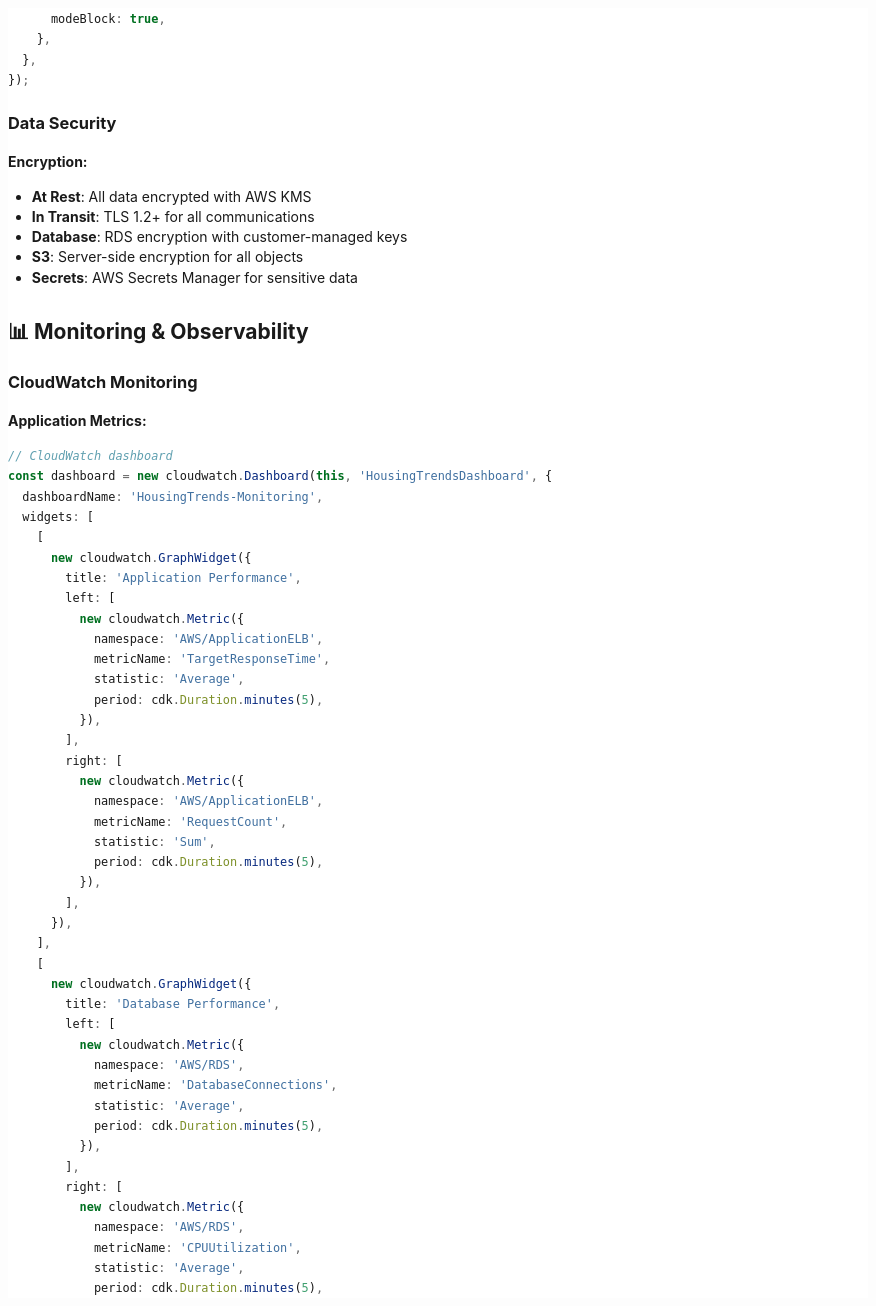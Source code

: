 ```typescript
      modeBlock: true,
    },
  },
});
```

### Data Security

**Encryption:**
- **At Rest**: All data encrypted with AWS KMS
- **In Transit**: TLS 1.2+ for all communications
- **Database**: RDS encryption with customer-managed keys
- **S3**: Server-side encryption for all objects
- **Secrets**: AWS Secrets Manager for sensitive data

## 📊 Monitoring & Observability

### CloudWatch Monitoring

**Application Metrics:**
```typescript
// CloudWatch dashboard
const dashboard = new cloudwatch.Dashboard(this, 'HousingTrendsDashboard', {
  dashboardName: 'HousingTrends-Monitoring',
  widgets: [
    [
      new cloudwatch.GraphWidget({
        title: 'Application Performance',
        left: [
          new cloudwatch.Metric({
            namespace: 'AWS/ApplicationELB',
            metricName: 'TargetResponseTime',
            statistic: 'Average',
            period: cdk.Duration.minutes(5),
          }),
        ],
        right: [
          new cloudwatch.Metric({
            namespace: 'AWS/ApplicationELB',
            metricName: 'RequestCount',
            statistic: 'Sum',
            period: cdk.Duration.minutes(5),
          }),
        ],
      }),
    ],
    [
      new cloudwatch.GraphWidget({
        title: 'Database Performance',
        left: [
          new cloudwatch.Metric({
            namespace: 'AWS/RDS',
            metricName: 'DatabaseConnections',
            statistic: 'Average',
            period: cdk.Duration.minutes(5),
          }),
        ],
        right: [
          new cloudwatch.Metric({
            namespace: 'AWS/RDS',
            metricName: 'CPUUtilization',
            statistic: 'Average',
            period: cdk.Duration.minutes(5),
```